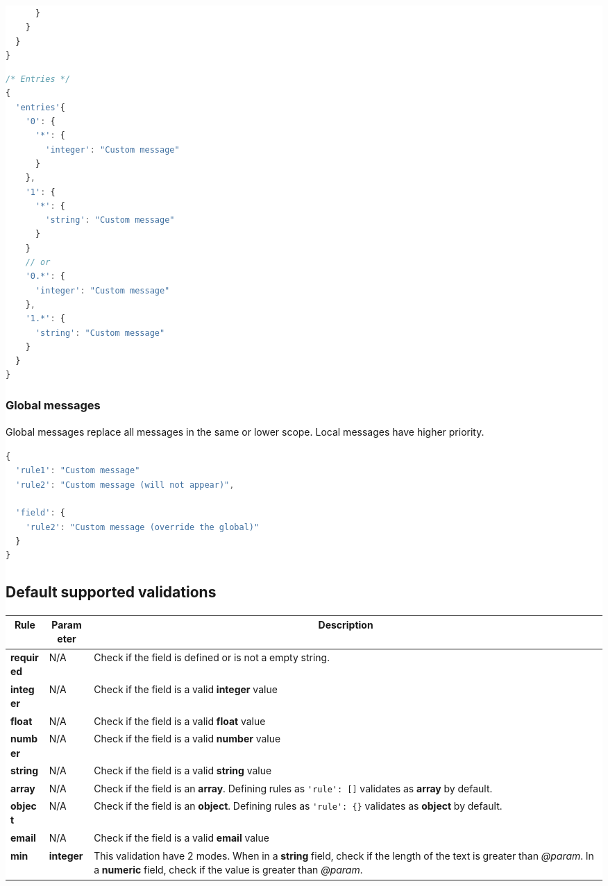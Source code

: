 ```javascript
      }
    }
  }
}
```

```javascript
/* Entries */
{
  'entries'{
    '0': {
      '*': {
        'integer': "Custom message"
      }
    },
    '1': {
      '*': {
        'string': "Custom message"
      }
    }
    // or
    '0.*': {
      'integer': "Custom message"
    },
    '1.*': {
      'string': "Custom message"
    }
  }
}
```

### Global messages
Global messages replace all messages in the same or lower scope. 
Local messages have higher priority.
```javascript
{
  'rule1': "Custom message"
  'rule2': "Custom message (will not appear)",

  'field': {
    'rule2': "Custom message (override the global)"
  }
}
```

## Default supported validations

Rule         |  Parameter  | Description
-------------|-------------|------------
**required** | N/A         | Check if the field is defined or is not a empty string.
**integer**  | N/A         | Check if the field is a valid **integer** value
**float**    | N/A         | Check if the field is a valid **float** value
**number**   | N/A         | Check if the field is a valid **number** value
**string**   | N/A         | Check if the field is a valid **string** value
**array**    | N/A         | Check if the field is an **array**. Defining rules as `'rule': []` validates as **array** by default.
**object**   | N/A         | Check if the field is an **object**. Defining rules as `'rule': {}` validates as **object** by default.
**email**    | N/A         | Check if the field is a valid **email** value
**min**      | **integer** | This validation have 2 modes. When in a **string** field, check if the length of the text is greater than *@param*. In a **numeric** field, check if the value is greater than *@param*.